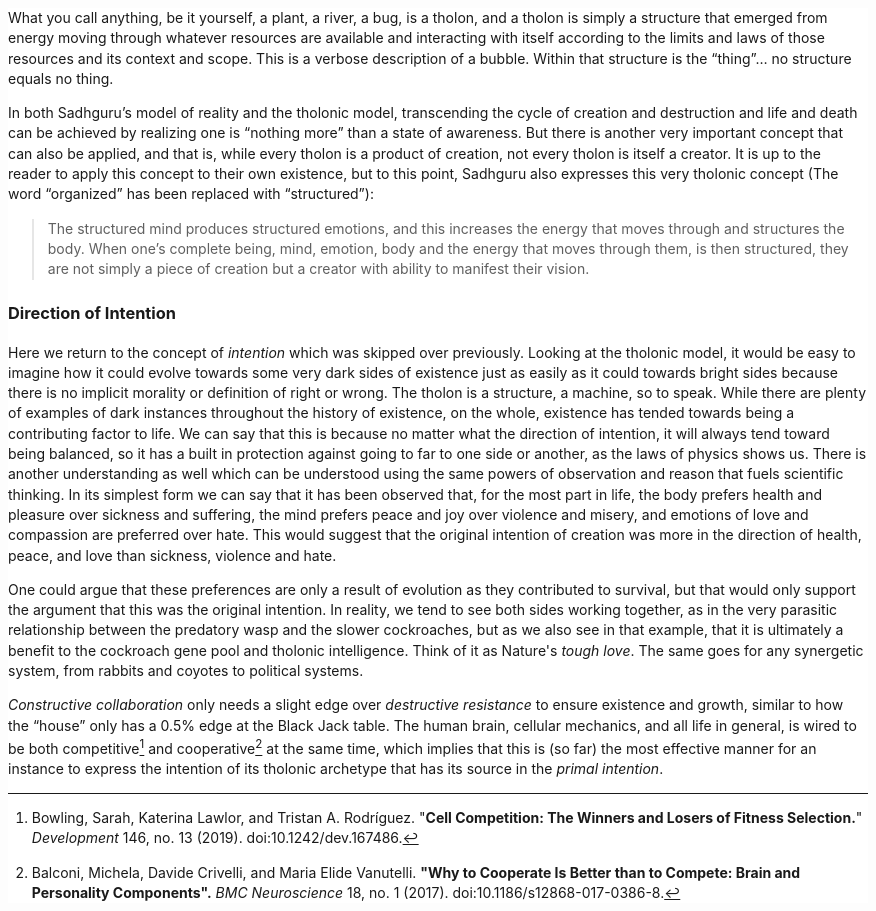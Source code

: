 What you call anything, be it yourself, a plant, a river, a bug, is a tholon, and a tholon is simply a structure that emerged from energy moving through whatever resources are available and interacting with itself according to the limits and laws of those resources and its context and scope.  This is a verbose description of a bubble.  Within that structure is the &ldquo;thing&rdquo;… no structure equals no thing.

In both Sadhguru&rsquo;s model of reality and the tholonic model, transcending the cycle of creation and destruction and life and death can be achieved by realizing one is &ldquo;nothing more&rdquo; than a state of awareness.  But there is another very important concept that can also be applied, and that is, while every tholon is a product of creation, not every tholon is itself a creator.  It is up to the reader to apply this concept to their own existence, but to this point, Sadhguru also expresses this very tholonic concept (The word &ldquo;organized&rdquo; has been replaced with &ldquo;structured&rdquo;):

> The structured mind produces structured emotions, and this increases the energy that moves through and structures the body.  When one&rsquo;s complete being, mind, emotion, body and the energy that moves through them, is then structured, they are not simply a piece of creation but a creator with ability to manifest their vision.

### Direction of Intention

Here we return to the concept of *intention* which was skipped over previously.  Looking at the tholonic model, it would be easy to imagine how it could evolve towards some very dark sides of existence just as easily as it could towards bright sides because there is no implicit morality or definition of right or wrong.  The tholon is a structure, a machine, so to speak.  While there are plenty of examples of dark instances throughout the history of existence, on the whole, existence has tended towards being a contributing factor to life.  We can say that this is because no matter what the direction of intention, it will always tend toward being balanced, so it has a built in protection against going to far to one side or another, as the laws of physics shows us.  There is another understanding as well which can be understood using the same powers of observation and reason that fuels scientific thinking.  In its simplest form we can say that it has been observed that, for the most part in life, the body prefers health and pleasure over sickness and suffering, the mind prefers peace and joy over violence and misery, and emotions of love and compassion are preferred over hate.  This would suggest that the original intention of creation was more in the direction of health, peace, and love than sickness, violence and hate.  

One could argue that these preferences are only a result of evolution as they contributed to survival, but that would only support the argument that this was the original intention.  In reality, we tend to see both sides working together, as in the very parasitic relationship between the predatory wasp and the slower cockroaches, but as we also see in that example, that it is ultimately a benefit to the cockroach gene pool and tholonic intelligence.  Think of it as Nature's *tough love*.  The same goes for any synergetic system, from rabbits and coyotes to political systems.  

*Constructive collaboration* only needs a slight edge over *destructive resistance* to ensure existence and growth, similar to how the &ldquo;house&rdquo; only has a 0.5% edge at the Black Jack table. The human brain, cellular mechanics, and all life in general, is wired to be both competitive[^182] and cooperative[^183] at the same time, which implies that this is (so far) the most effective manner for an instance to express the intention of its tholonic archetype that has its source in the *primal intention*.

[^178]: SCIENCE 313:49 7/7/2006
[^179]: Lilly, J. M., Sykulski, A. M., Early, J. J., and Olhede, S. C.: **Fractional Brownian motion, the Matérn process, and stochastic modeling of turbulent dispersion**, Nonlin. Processes Geophys., 24, 481-514, <https://doi.org/10.5194/npg-24-481-2017>, 2017.
[^180]: Grabbed from <https://www.oddee.com/item_82923.aspx>
[^181]: Quited directly from https://www.snopes.com/fact-check/whether-balloon/
[^182]: Bowling, Sarah, Katerina Lawlor, and Tristan A. Rodríguez. "**Cell Competition: The Winners and Losers of Fitness Selection.**" *Development* 146, no. 13 (2019). doi:10.1242/dev.167486.
[^183]: Balconi, Michela, Davide Crivelli, and Maria Elide Vanutelli. **"Why to Cooperate Is Better than to Compete: Brain and Personality Components".** *BMC Neuroscience* 18, no. 1 (2017). doi:10.1186/s12868-017-0386-8.